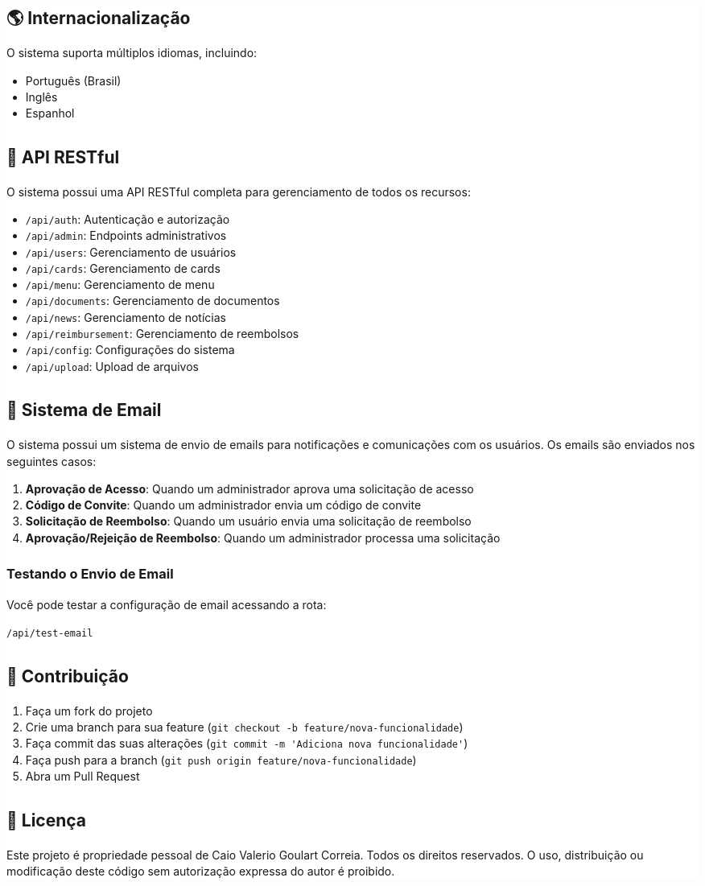 ## 🌎 Internacionalização

O sistema suporta múltiplos idiomas, incluindo:
- Português (Brasil)
- Inglês
- Espanhol

## 🔗 API RESTful

O sistema possui uma API RESTful completa para gerenciamento de todos os recursos:

- `/api/auth`: Autenticação e autorização
- `/api/admin`: Endpoints administrativos
- `/api/users`: Gerenciamento de usuários
- `/api/cards`: Gerenciamento de cards
- `/api/menu`: Gerenciamento de menu
- `/api/documents`: Gerenciamento de documentos
- `/api/news`: Gerenciamento de notícias
- `/api/reimbursement`: Gerenciamento de reembolsos
- `/api/config`: Configurações do sistema
- `/api/upload`: Upload de arquivos

## 📧 Sistema de Email

O sistema possui um sistema de envio de emails para notificações e comunicações com os usuários. Os emails são enviados nos seguintes casos:

1. **Aprovação de Acesso**: Quando um administrador aprova uma solicitação de acesso
2. **Código de Convite**: Quando um administrador envia um código de convite
3. **Solicitação de Reembolso**: Quando um usuário envia uma solicitação de reembolso
4. **Aprovação/Rejeição de Reembolso**: Quando um administrador processa uma solicitação

### Testando o Envio de Email

Você pode testar a configuração de email acessando a rota:

```
/api/test-email
```

## 🤝 Contribuição

1. Faça um fork do projeto
2. Crie uma branch para sua feature (`git checkout -b feature/nova-funcionalidade`)
3. Faça commit das suas alterações (`git commit -m 'Adiciona nova funcionalidade'`)
4. Faça push para a branch (`git push origin feature/nova-funcionalidade`)
5. Abra um Pull Request

## 📄 Licença

Este projeto é propriedade pessoal de Caio Valerio Goulart Correia. Todos os direitos reservados.
O uso, distribuição ou modificação deste código sem autorização expressa do autor é proibido.
